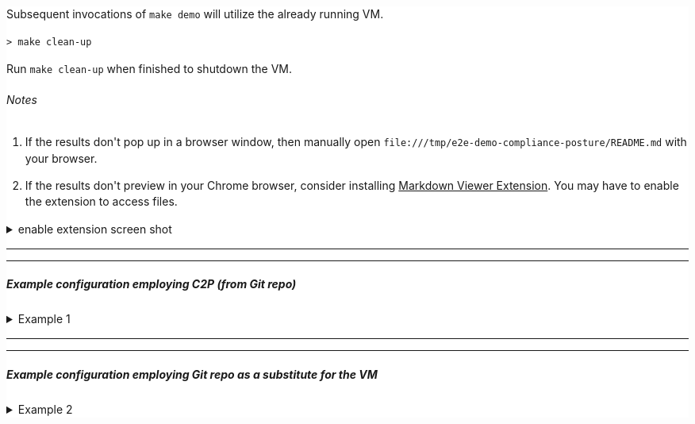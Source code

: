 Subsequent invocations of `make demo` will utilize the already running VM.


```
> make clean-up
```

Run `make clean-up` when finished to shutdown the VM.

###### Notes

1. If the results don't pop up in a browser window, then manually open `file:///tmp/e2e-demo-compliance-posture/README.md` with your browser.

2. If the results don't preview in your Chrome browser, consider installing [Markdown Viewer Extension](https://chromewebstore.google.com/detail/markdown-viewer/ckkdlimhmcjmikdlpkmbgfkaikojcbjk). You may have to enable the extension to access files.

<details><summary>enable extension screen shot</summary></details>

-----
-----

##### Example configuration employing C2P (from Git repo)

<details><summary>Example 1</summary></details>

-----
-----

##### Example configuration employing Git repo as a substitute for the VM


<details><summary>Example 2</summary></details>
